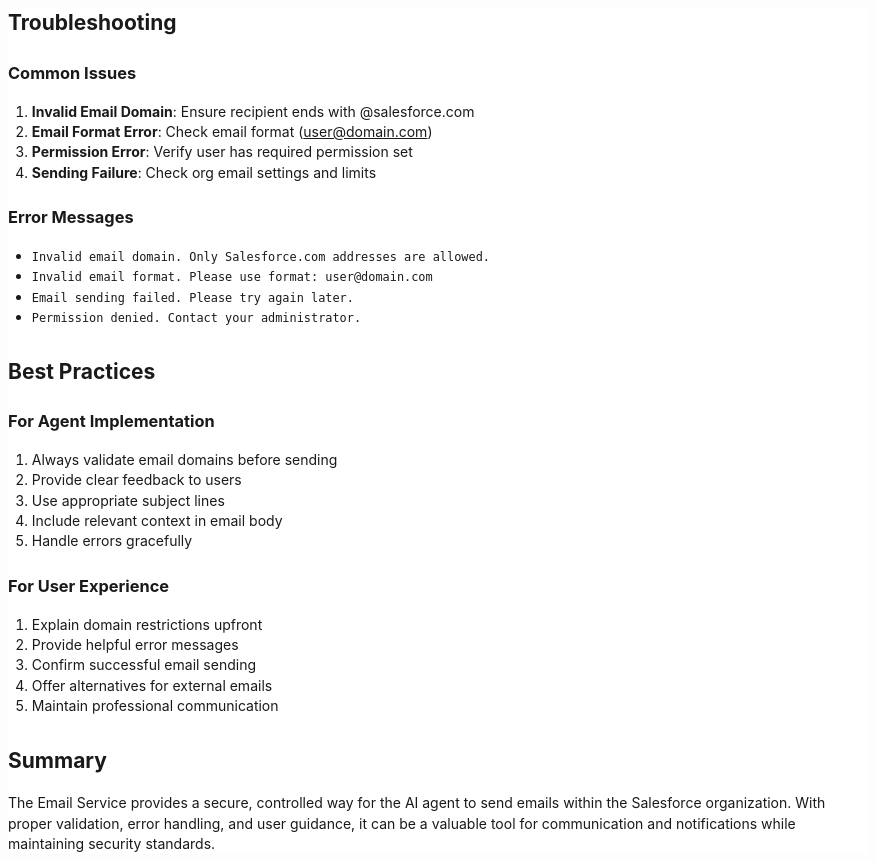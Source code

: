 ## Troubleshooting

### Common Issues
1. **Invalid Email Domain**: Ensure recipient ends with @salesforce.com
2. **Email Format Error**: Check email format (user@domain.com)
3. **Permission Error**: Verify user has required permission set
4. **Sending Failure**: Check org email settings and limits

### Error Messages
- `Invalid email domain. Only Salesforce.com addresses are allowed.`
- `Invalid email format. Please use format: user@domain.com`
- `Email sending failed. Please try again later.`
- `Permission denied. Contact your administrator.`

## Best Practices

### For Agent Implementation
1. Always validate email domains before sending
2. Provide clear feedback to users
3. Use appropriate subject lines
4. Include relevant context in email body
5. Handle errors gracefully

### For User Experience
1. Explain domain restrictions upfront
2. Provide helpful error messages
3. Confirm successful email sending
4. Offer alternatives for external emails
5. Maintain professional communication

## Summary

The Email Service provides a secure, controlled way for the AI agent to send emails within the Salesforce organization. With proper validation, error handling, and user guidance, it can be a valuable tool for communication and notifications while maintaining security standards. 